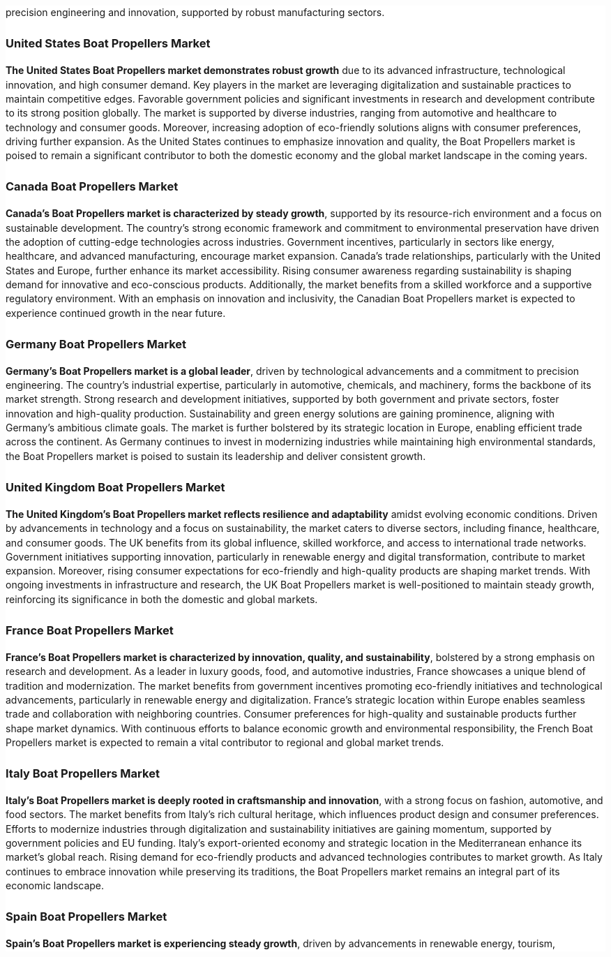 precision engineering and innovation, supported by robust manufacturing sectors.</span></em></p></blockquote><h3><strong>United States Boat Propellers Market</strong></h3><p><strong>The United States Boat Propellers market demonstrates robust growth</strong> due to its advanced infrastructure, technological innovation, and high consumer demand. Key players in the market are leveraging digitalization and sustainable practices to maintain competitive edges. Favorable government policies and significant investments in research and development contribute to its strong position globally. The market is supported by diverse industries, ranging from automotive and healthcare to technology and consumer goods. Moreover, increasing adoption of eco-friendly solutions aligns with consumer preferences, driving further expansion. As the United States continues to emphasize innovation and quality, the Boat Propellers market is poised to remain a significant contributor to both the domestic economy and the global market landscape in the coming years.</p><h3><strong>Canada Boat Propellers Market</strong></h3><p><strong>Canada&rsquo;s Boat Propellers market is characterized by steady growth</strong>, supported by its resource-rich environment and a focus on sustainable development. The country&rsquo;s strong economic framework and commitment to environmental preservation have driven the adoption of cutting-edge technologies across industries. Government incentives, particularly in sectors like energy, healthcare, and advanced manufacturing, encourage market expansion. Canada&rsquo;s trade relationships, particularly with the United States and Europe, further enhance its market accessibility. Rising consumer awareness regarding sustainability is shaping demand for innovative and eco-conscious products. Additionally, the market benefits from a skilled workforce and a supportive regulatory environment. With an emphasis on innovation and inclusivity, the Canadian Boat Propellers market is expected to experience continued growth in the near future.</p><h3><strong>Germany Boat Propellers Market</strong></h3><p><strong>Germany&rsquo;s Boat Propellers market is a global leader</strong>, driven by technological advancements and a commitment to precision engineering. The country&rsquo;s industrial expertise, particularly in automotive, chemicals, and machinery, forms the backbone of its market strength. Strong research and development initiatives, supported by both government and private sectors, foster innovation and high-quality production. Sustainability and green energy solutions are gaining prominence, aligning with Germany&rsquo;s ambitious climate goals. The market is further bolstered by its strategic location in Europe, enabling efficient trade across the continent. As Germany continues to invest in modernizing industries while maintaining high environmental standards, the Boat Propellers market is poised to sustain its leadership and deliver consistent growth.</p><h3><strong>United Kingdom Boat Propellers Market</strong></h3><p><strong>The United Kingdom&rsquo;s Boat Propellers market reflects resilience and adaptability</strong> amidst evolving economic conditions. Driven by advancements in technology and a focus on sustainability, the market caters to diverse sectors, including finance, healthcare, and consumer goods. The UK benefits from its global influence, skilled workforce, and access to international trade networks. Government initiatives supporting innovation, particularly in renewable energy and digital transformation, contribute to market expansion. Moreover, rising consumer expectations for eco-friendly and high-quality products are shaping market trends. With ongoing investments in infrastructure and research, the UK Boat Propellers market is well-positioned to maintain steady growth, reinforcing its significance in both the domestic and global markets.</p><h3><strong>France Boat Propellers Market</strong></h3><p><strong>France&rsquo;s Boat Propellers market is characterized by innovation, quality, and sustainability</strong>, bolstered by a strong emphasis on research and development. As a leader in luxury goods, food, and automotive industries, France showcases a unique blend of tradition and modernization. The market benefits from government incentives promoting eco-friendly initiatives and technological advancements, particularly in renewable energy and digitalization. France&rsquo;s strategic location within Europe enables seamless trade and collaboration with neighboring countries. Consumer preferences for high-quality and sustainable products further shape market dynamics. With continuous efforts to balance economic growth and environmental responsibility, the French Boat Propellers market is expected to remain a vital contributor to regional and global market trends.</p><h3><strong>Italy Boat Propellers Market</strong></h3><p><strong>Italy&rsquo;s Boat Propellers market is deeply rooted in craftsmanship and innovation</strong>, with a strong focus on fashion, automotive, and food sectors. The market benefits from Italy&rsquo;s rich cultural heritage, which influences product design and consumer preferences. Efforts to modernize industries through digitalization and sustainability initiatives are gaining momentum, supported by government policies and EU funding. Italy&rsquo;s export-oriented economy and strategic location in the Mediterranean enhance its market&rsquo;s global reach. Rising demand for eco-friendly products and advanced technologies contributes to market growth. As Italy continues to embrace innovation while preserving its traditions, the Boat Propellers market remains an integral part of its economic landscape.</p><h3><strong>Spain Boat Propellers Market</strong></h3><p><strong>Spain&rsquo;s Boat Propellers market is experiencing steady growth</strong>, driven by advancements in renewable energy, tourism,